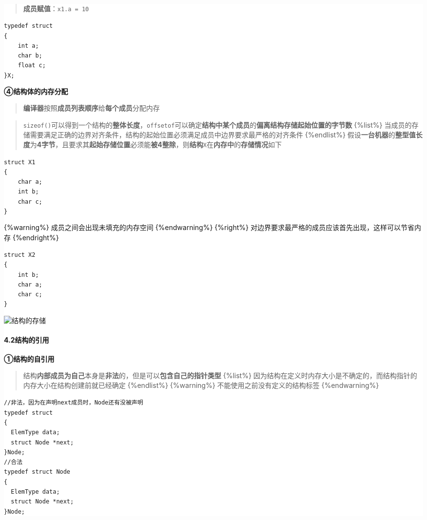 >**成员赋值**：`x1.a = 10`
```
typedef struct 
{
	int a;
	char b;
	float c;
}X;
```
**④结构体的内存分配**
>**编译器**按照**成员列表顺序**给**每个成员**分配内存

>`sizeof()`可以得到一个结构的**整体长度**，`offsetof`可以确定**结构中某个成员**的**偏离结构存储起始位置的字节数**
{%list%}
当成员的存储需要满足正确的边界对齐条件，结构的起始位置必须满足成员中边界要求最严格的对齐条件
{%endlist%}
>假设**一台机器**的**整型值长度**为**4字节**，且要求其**起始存储位置**必须能**被4整除**，则**结构**`X`在**内存中**的**存储情况**如下
```
struct X1
{
	char a;
	int b;
	char c;
}
```
{%warning%}
成员之间会出现未填充的内存空间
{%endwarning%}
{%right%}
对边界要求最严格的成员应该首先出现，这样可以节省内存
{%endright%}
```
struct X2
{
	int b;
	char a;
	char c;
}
```
![结构的存储](/image/C_3.png)


#### 4.2结构的引用
**①结构的自引用**
>结构**内部成员为自己**本身是**非法**的，但是可以**包含自己的指针类型**
{%list%}
因为结构在定义时内存大小是不确定的，而结构指针的内存大小在结构创建前就已经确定
{%endlist%}
{%warning%}
不能使用之前没有定义的结构标签
{%endwarning%}
```
//非法，因为在声明next成员时，Node还有没被声明
typedef struct
{
  ElemType data;
  struct Node *next;
}Node;
//合法
typedef struct Node
{
  ElemType data;
  struct Node *next;
}Node;
```